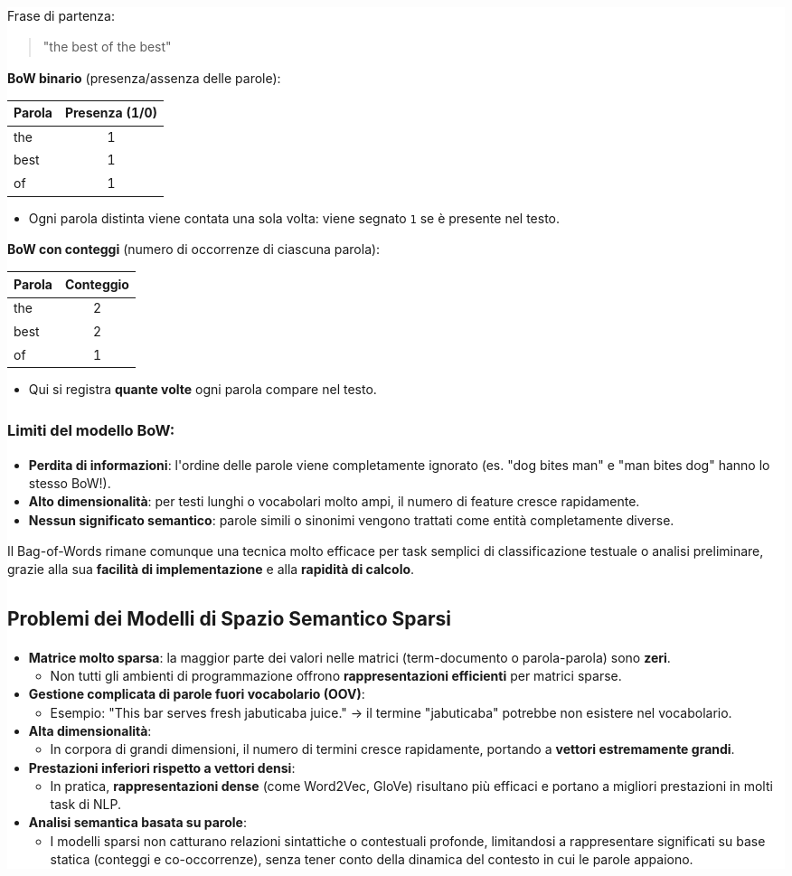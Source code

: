 Frase di partenza:

> "the best of the best"

**BoW binario** (presenza/assenza delle parole):

| Parola | Presenza (1/0) |
|:-------|:--------------:|
| the    |       1        |
| best   |       1        |
| of     |       1        |

- Ogni parola distinta viene contata una sola volta: viene segnato `1` se è presente nel testo.

**BoW con conteggi** (numero di occorrenze di ciascuna parola):

| Parola | Conteggio |
|:-------|:---------:|
| the    |     2     |
| best   |     2     |
| of     |     1     |

- Qui si registra **quante volte** ogni parola compare nel testo.

### Limiti del modello BoW:
- **Perdita di informazioni**: l'ordine delle parole viene completamente ignorato (es. "dog bites man" e "man bites dog" hanno lo stesso BoW!).
- **Alto dimensionalità**: per testi lunghi o vocabolari molto ampi, il numero di feature cresce rapidamente.
- **Nessun significato semantico**: parole simili o sinonimi vengono trattati come entità completamente diverse.

Il Bag-of-Words rimane comunque una tecnica molto efficace per task semplici di classificazione testuale o analisi preliminare, grazie alla sua **facilità di implementazione** e alla **rapidità di calcolo**.

## Problemi dei Modelli di Spazio Semantico Sparsi

- **Matrice molto sparsa**: la maggior parte dei valori nelle matrici (term-documento o parola-parola) sono **zeri**.
  - Non tutti gli ambienti di programmazione offrono **rappresentazioni efficienti** per matrici sparse.
- **Gestione complicata di parole fuori vocabolario (OOV)**:
  - Esempio: "This bar serves fresh jabuticaba juice." → il termine "jabuticaba" potrebbe non esistere nel vocabolario.
- **Alta dimensionalità**:
  - In corpora di grandi dimensioni, il numero di termini cresce rapidamente, portando a **vettori estremamente grandi**.
- **Prestazioni inferiori rispetto a vettori densi**:
  - In pratica, **rappresentazioni dense** (come Word2Vec, GloVe) risultano più efficaci e portano a migliori prestazioni in molti task di NLP.
- **Analisi semantica basata su parole**: 
  - I modelli sparsi non catturano relazioni sintattiche o contestuali profonde, limitandosi a rappresentare significati su base statica (conteggi e co-occorrenze), senza tener conto della dinamica del contesto in cui le parole appaiono.
